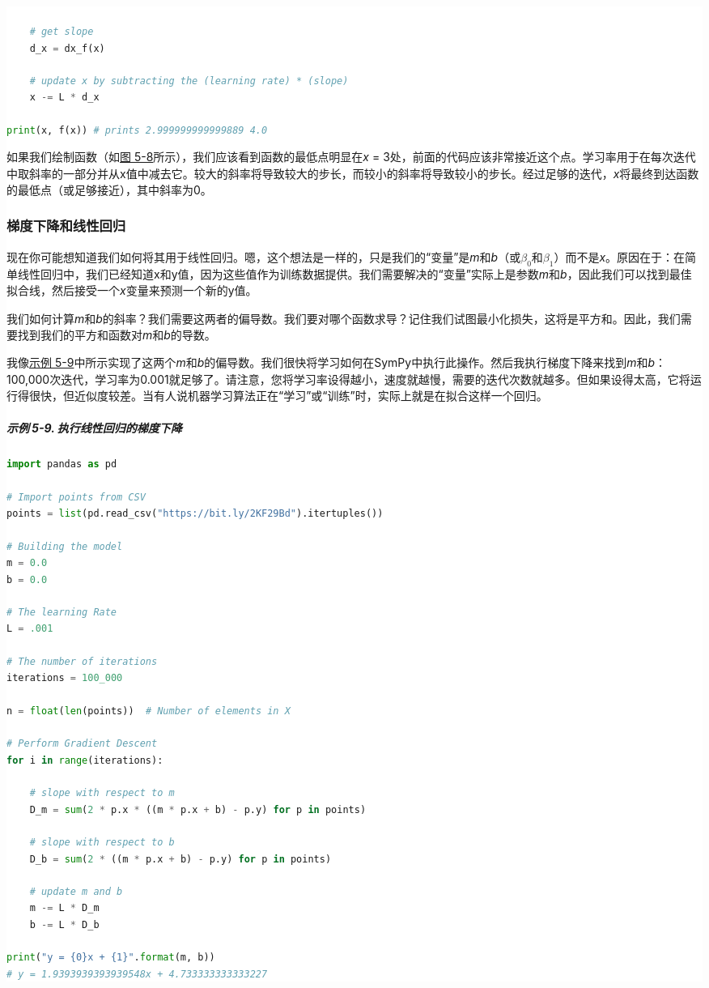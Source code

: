 ```py

    # get slope
    d_x = dx_f(x)

    # update x by subtracting the (learning rate) * (slope)
    x -= L * d_x

print(x, f(x)) # prints 2.999999999999889 4.0
```

如果我们绘制函数（如[图 5-8](#PbWEqDgfnq)所示），我们应该看到函数的最低点明显在*x* = 3处，前面的代码应该非常接近这个点。学习率用于在每次迭代中取斜率的一部分并从x值中减去它。较大的斜率将导致较大的步长，而较小的斜率将导致较小的步长。经过足够的迭代，*x*将最终到达函数的最低点（或足够接近），其中斜率为0。

### 梯度下降和线性回归

现在你可能想知道我们如何将其用于线性回归。嗯，这个想法是一样的，只是我们的“变量”是*m*和*b*（或<math alttext="beta 0"><msub><mi>β</mi> <mn>0</mn></msub></math>和<math alttext="beta 1"><msub><mi>β</mi> <mn>1</mn></msub></math>）而不是*x*。原因在于：在简单线性回归中，我们已经知道x和y值，因为这些值作为训练数据提供。我们需要解决的“变量”实际上是参数*m*和*b*，因此我们可以找到最佳拟合线，然后接受一个*x*变量来预测一个新的y值。

我们如何计算*m*和*b*的斜率？我们需要这两者的偏导数。我们要对哪个函数求导？记住我们试图最小化损失，这将是平方和。因此，我们需要找到我们的平方和函数对*m*和*b*的导数。

我像[示例 5-9](#SnshvwHMPb)中所示实现了这两个*m*和*b*的偏导数。我们很快将学习如何在SymPy中执行此操作。然后我执行梯度下降来找到*m*和*b*：100,000次迭代，学习率为0.001就足够了。请注意，您将学习率设得越小，速度就越慢，需要的迭代次数就越多。但如果设得太高，它将运行得很快，但近似度较差。当有人说机器学习算法正在“学习”或“训练”时，实际上就是在拟合这样一个回归。

##### 示例 5-9\. 执行线性回归的梯度下降

```py
import pandas as pd

# Import points from CSV
points = list(pd.read_csv("https://bit.ly/2KF29Bd").itertuples())

# Building the model
m = 0.0
b = 0.0

# The learning Rate
L = .001

# The number of iterations
iterations = 100_000

n = float(len(points))  # Number of elements in X

# Perform Gradient Descent
for i in range(iterations):

    # slope with respect to m
    D_m = sum(2 * p.x * ((m * p.x + b) - p.y) for p in points)

    # slope with respect to b
    D_b = sum(2 * ((m * p.x + b) - p.y) for p in points)

    # update m and b
    m -= L * D_m
    b -= L * D_b

print("y = {0}x + {1}".format(m, b))
# y = 1.9393939393939548x + 4.733333333333227
```
